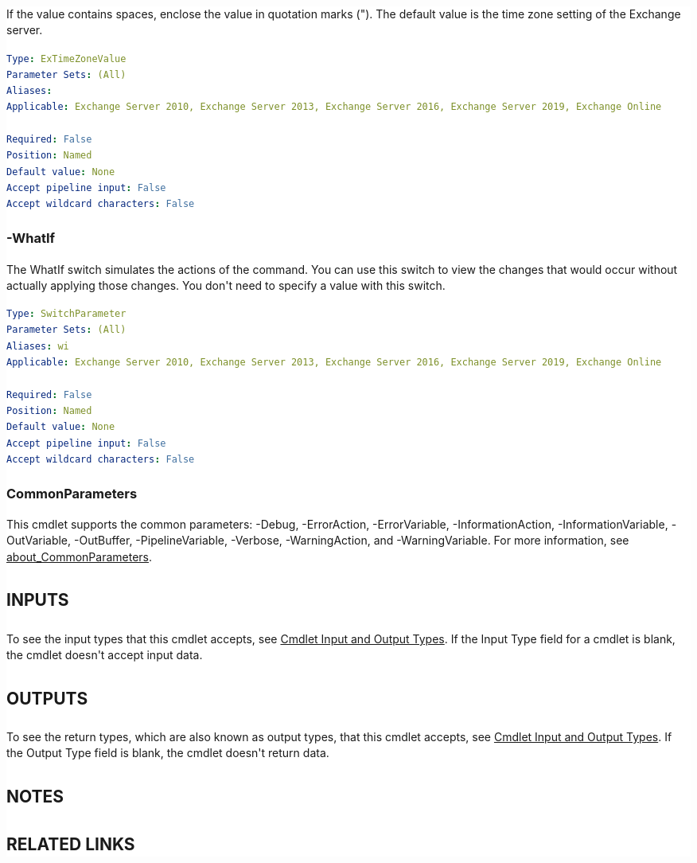 If the value contains spaces, enclose the value in quotation marks ("). The default value is the time zone setting of the Exchange server.

```yaml
Type: ExTimeZoneValue
Parameter Sets: (All)
Aliases:
Applicable: Exchange Server 2010, Exchange Server 2013, Exchange Server 2016, Exchange Server 2019, Exchange Online

Required: False
Position: Named
Default value: None
Accept pipeline input: False
Accept wildcard characters: False
```

### -WhatIf
The WhatIf switch simulates the actions of the command. You can use this switch to view the changes that would occur without actually applying those changes. You don't need to specify a value with this switch.

```yaml
Type: SwitchParameter
Parameter Sets: (All)
Aliases: wi
Applicable: Exchange Server 2010, Exchange Server 2013, Exchange Server 2016, Exchange Server 2019, Exchange Online

Required: False
Position: Named
Default value: None
Accept pipeline input: False
Accept wildcard characters: False
```

### CommonParameters
This cmdlet supports the common parameters: -Debug, -ErrorAction, -ErrorVariable, -InformationAction, -InformationVariable, -OutVariable, -OutBuffer, -PipelineVariable, -Verbose, -WarningAction, and -WarningVariable. For more information, see [about_CommonParameters](https://go.microsoft.com/fwlink/p/?LinkID=113216).

## INPUTS

###  
To see the input types that this cmdlet accepts, see [Cmdlet Input and Output Types](https://go.microsoft.com/fwlink/p/?LinkId=616387). If the Input Type field for a cmdlet is blank, the cmdlet doesn't accept input data.

## OUTPUTS

###  
To see the return types, which are also known as output types, that this cmdlet accepts, see [Cmdlet Input and Output Types](https://go.microsoft.com/fwlink/p/?LinkId=616387). If the Output Type field is blank, the cmdlet doesn't return data.

## NOTES

## RELATED LINKS
